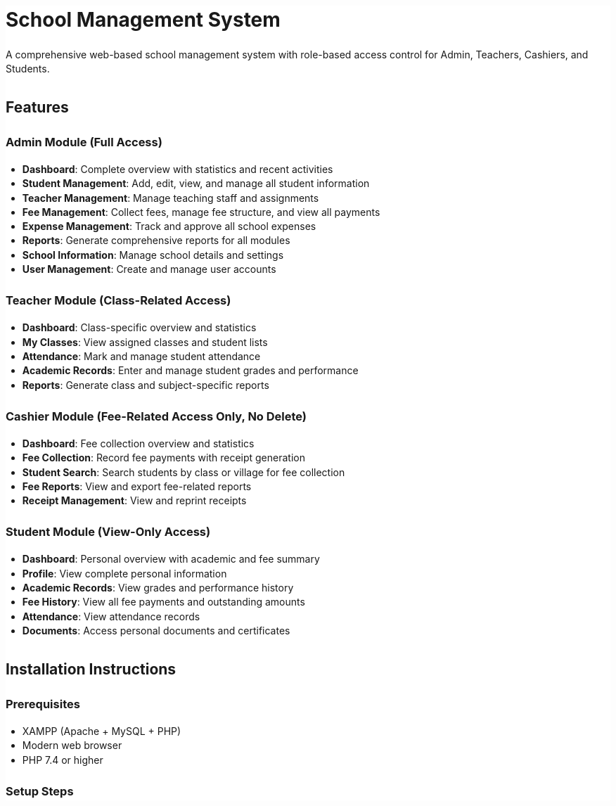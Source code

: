 # School Management System

A comprehensive web-based school management system with role-based access control for Admin, Teachers, Cashiers, and Students.

## Features

### Admin Module (Full Access)
- **Dashboard**: Complete overview with statistics and recent activities
- **Student Management**: Add, edit, view, and manage all student information
- **Teacher Management**: Manage teaching staff and assignments
- **Fee Management**: Collect fees, manage fee structure, and view all payments
- **Expense Management**: Track and approve all school expenses
- **Reports**: Generate comprehensive reports for all modules
- **School Information**: Manage school details and settings
- **User Management**: Create and manage user accounts

### Teacher Module (Class-Related Access)
- **Dashboard**: Class-specific overview and statistics
- **My Classes**: View assigned classes and student lists
- **Attendance**: Mark and manage student attendance
- **Academic Records**: Enter and manage student grades and performance
- **Reports**: Generate class and subject-specific reports

### Cashier Module (Fee-Related Access Only, No Delete)
- **Dashboard**: Fee collection overview and statistics
- **Fee Collection**: Record fee payments with receipt generation
- **Student Search**: Search students by class or village for fee collection
- **Fee Reports**: View and export fee-related reports
- **Receipt Management**: View and reprint receipts

### Student Module (View-Only Access)
- **Dashboard**: Personal overview with academic and fee summary
- **Profile**: View complete personal information
- **Academic Records**: View grades and performance history
- **Fee History**: View all fee payments and outstanding amounts
- **Attendance**: View attendance records
- **Documents**: Access personal documents and certificates

## Installation Instructions

### Prerequisites
- XAMPP (Apache + MySQL + PHP)
- Modern web browser
- PHP 7.4 or higher

### Setup Steps
